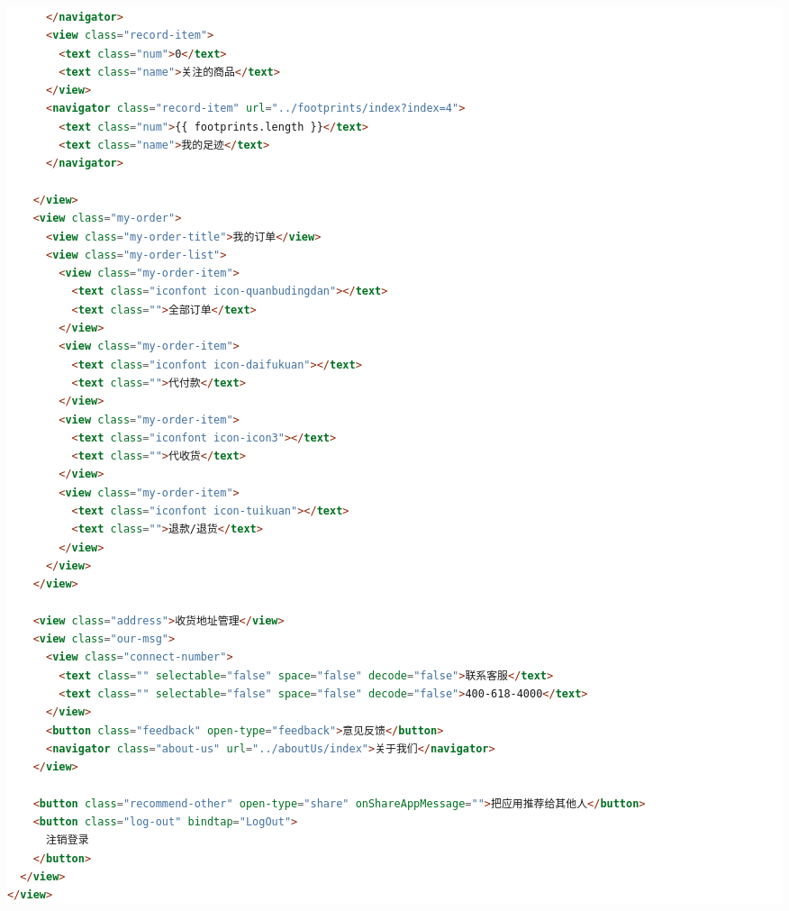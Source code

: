 ```html
      </navigator>
      <view class="record-item">
        <text class="num">0</text>
        <text class="name">关注的商品</text>
      </view>
      <navigator class="record-item" url="../footprints/index?index=4">
        <text class="num">{{ footprints.length }}</text>
        <text class="name">我的足迹</text>
      </navigator>
      
    </view>
    <view class="my-order">
      <view class="my-order-title">我的订单</view>
      <view class="my-order-list">
        <view class="my-order-item">
          <text class="iconfont icon-quanbudingdan"></text>
          <text class="">全部订单</text>
        </view>
        <view class="my-order-item">
          <text class="iconfont icon-daifukuan"></text>
          <text class="">代付款</text>
        </view>
        <view class="my-order-item">
          <text class="iconfont icon-icon3"></text>
          <text class="">代收货</text>
        </view>
        <view class="my-order-item">
          <text class="iconfont icon-tuikuan"></text>
          <text class="">退款/退货</text>
        </view>
      </view>
    </view>

    <view class="address">收货地址管理</view>
    <view class="our-msg">
      <view class="connect-number">
        <text class="" selectable="false" space="false" decode="false">联系客服</text>
        <text class="" selectable="false" space="false" decode="false">400-618-4000</text>
      </view>
      <button class="feedback" open-type="feedback">意见反馈</button>
      <navigator class="about-us" url="../aboutUs/index">关于我们</navigator>
    </view>
    
    <button class="recommend-other" open-type="share" onShareAppMessage="">把应用推荐给其他人</button>
    <button class="log-out" bindtap="LogOut">
      注销登录
    </button>
  </view>
</view>
```
